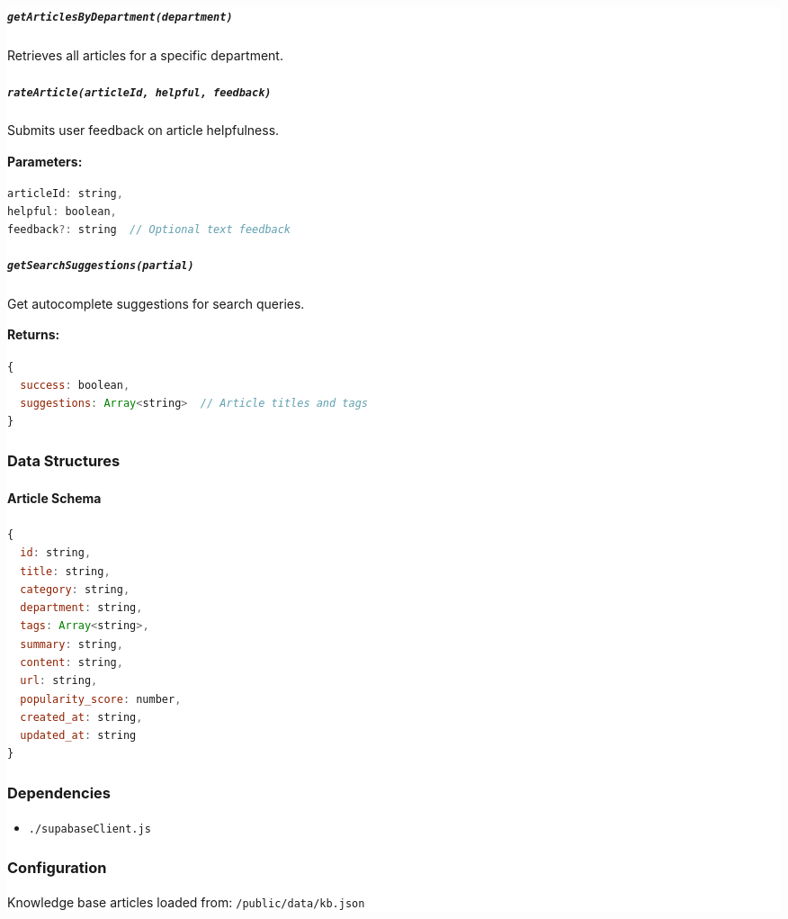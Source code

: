 ##### `getArticlesByDepartment(department)`

Retrieves all articles for a specific department.

##### `rateArticle(articleId, helpful, feedback)`

Submits user feedback on article helpfulness.

**Parameters:**

```javascript
articleId: string,
helpful: boolean,
feedback?: string  // Optional text feedback
```

##### `getSearchSuggestions(partial)`

Get autocomplete suggestions for search queries.

**Returns:**

```javascript
{
  success: boolean,
  suggestions: Array<string>  // Article titles and tags
}
```

### Data Structures

#### Article Schema

```javascript
{
  id: string,
  title: string,
  category: string,
  department: string,
  tags: Array<string>,
  summary: string,
  content: string,
  url: string,
  popularity_score: number,
  created_at: string,
  updated_at: string
}
```

### Dependencies

- `./supabaseClient.js`

### Configuration

Knowledge base articles loaded from: `/public/data/kb.json`
